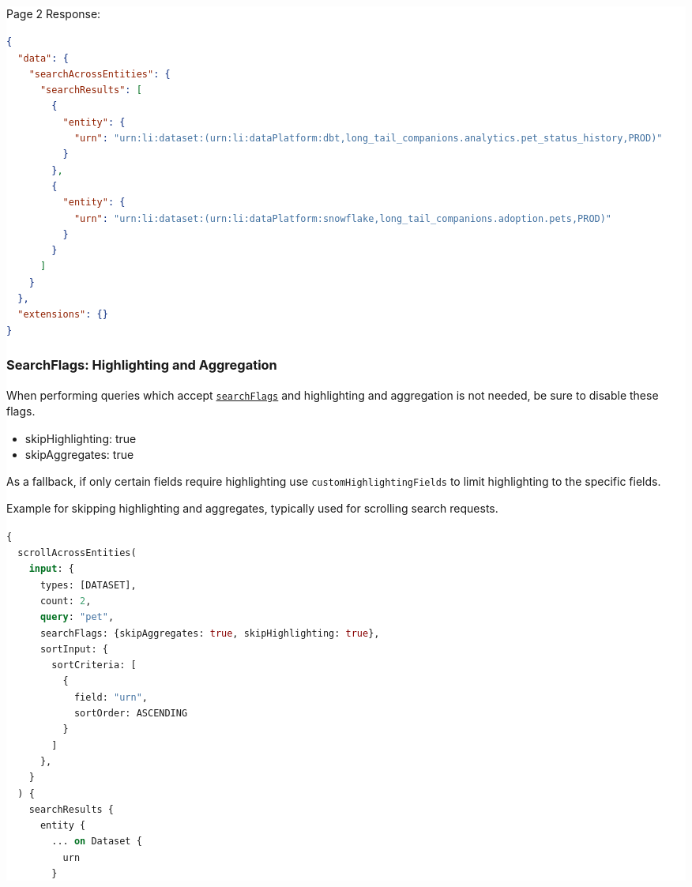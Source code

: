 Page 2 Response:

```json
{
  "data": {
    "searchAcrossEntities": {
      "searchResults": [
        {
          "entity": {
            "urn": "urn:li:dataset:(urn:li:dataPlatform:dbt,long_tail_companions.analytics.pet_status_history,PROD)"
          }
        },
        {
          "entity": {
            "urn": "urn:li:dataset:(urn:li:dataPlatform:snowflake,long_tail_companions.adoption.pets,PROD)"
          }
        }
      ]
    }
  },
  "extensions": {}
}
```
</TabItem>
</Tab>

### SearchFlags: Highlighting and Aggregation

When performing queries which accept [`searchFlags`](https://datahubproject.io/docs/GraphQL/inputObjects#searchflags) and highlighting and aggregation is not needed, be sure to disable these flags.

- skipHighlighting: true
- skipAggregates: true

As a fallback, if only certain fields require highlighting use `customHighlightingFields` to limit highlighting to the specific fields.

<Tab>
<TabItem value="Skip" label="Skip Example" default>

Example for skipping highlighting and aggregates, typically used for scrolling search requests.

```graphql
{
  scrollAcrossEntities(
    input: {
      types: [DATASET], 
      count: 2, 
      query: "pet", 
      searchFlags: {skipAggregates: true, skipHighlighting: true},
      sortInput: {
        sortCriteria: [
          {
            field: "urn",
            sortOrder: ASCENDING
          }
        ]
      },
    }
  ) {
    searchResults {
      entity {
        ... on Dataset {
          urn
        }
```